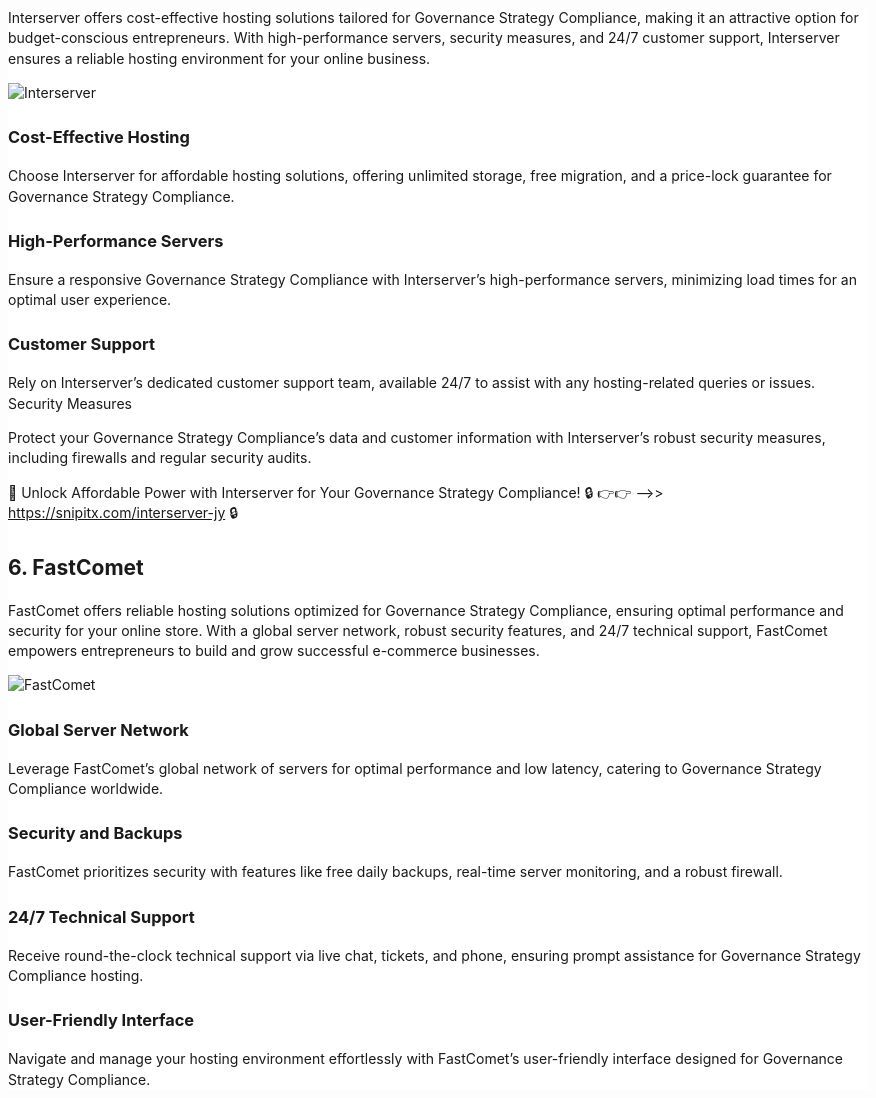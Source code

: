 Interserver offers cost-effective hosting solutions tailored for Governance Strategy Compliance, making it an attractive option for budget-conscious entrepreneurs. With high-performance servers, security measures, and 24/7 customer support, Interserver ensures a reliable hosting environment for your online business.

![Interserver](https://i.imgur.com/OM5dOEW.jpeg "Interserver Hosting")

### Cost-Effective Hosting
Choose Interserver for affordable hosting solutions, offering unlimited storage, free migration, and a price-lock guarantee for Governance Strategy Compliance.

### High-Performance Servers
Ensure a responsive Governance Strategy Compliance with Interserver’s high-performance servers, minimizing load times for an optimal user experience.

### Customer Support
Rely on Interserver’s dedicated customer support team, available 24/7 to assist with any hosting-related queries or issues.
Security Measures

Protect your Governance Strategy Compliance’s data and customer information with Interserver’s robust security measures, including firewalls and regular security audits.

💸 Unlock Affordable Power with Interserver for Your Governance Strategy Compliance! 🔒
👉👉 -->> https://snipitx.com/interserver-jy 🔒

## 6. FastComet

FastComet offers reliable hosting solutions optimized for Governance Strategy Compliance, ensuring optimal performance and security for your online store. With a global server network, robust security features, and 24/7 technical support, FastComet empowers entrepreneurs to build and grow successful e-commerce businesses.

![FastComet](https://i.imgur.com/7qgXuWp.png "FastComet Hosting")

### Global Server Network
Leverage FastComet’s global network of servers for optimal performance and low latency, catering to Governance Strategy Compliance worldwide.

### Security and Backups
FastComet prioritizes security with features like free daily backups, real-time server monitoring, and a robust firewall.

### 24/7 Technical Support
Receive round-the-clock technical support via live chat, tickets, and phone, ensuring prompt assistance for Governance Strategy Compliance hosting.

### User-Friendly Interface
Navigate and manage your hosting environment effortlessly with FastComet’s user-friendly interface designed for Governance Strategy Compliance.
